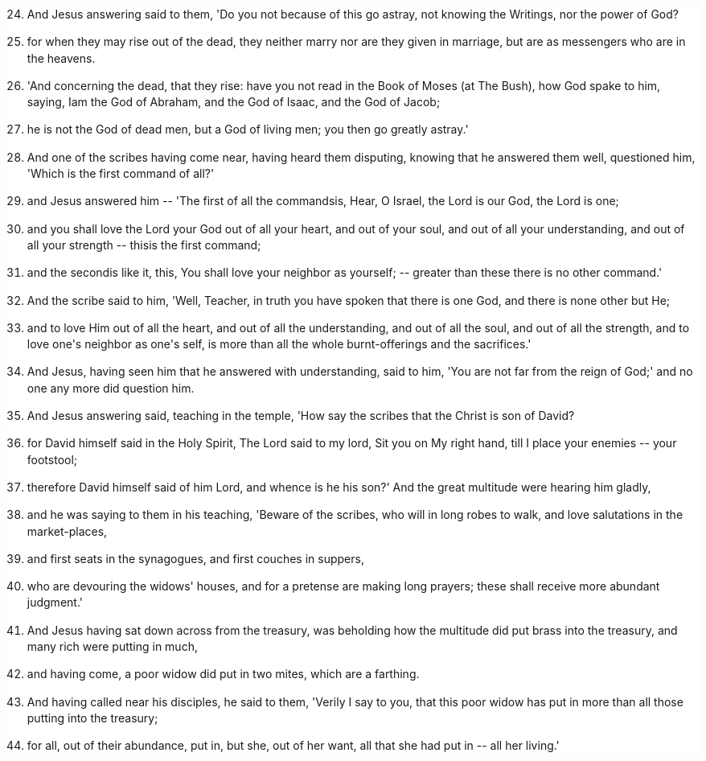 24. And Jesus answering said to them, 'Do you not because of this go astray, not knowing the Writings, nor the power of God?

25. for when they may rise out of the dead, they neither marry nor are they given in marriage, but are as messengers who are in the heavens.

26. 'And concerning the dead, that they rise: have you not read in the Book of Moses (at The Bush), how God spake to him, saying, Iam the God of Abraham, and the God of Isaac, and the God of Jacob;

27. he is not the God of dead men, but a God of living men; you then go greatly astray.'

28. And one of the scribes having come near, having heard them disputing, knowing that he answered them well, questioned him, 'Which is the first command of all?'

29. and Jesus answered him -- 'The first of all the commandsis, Hear, O Israel, the Lord is our God, the Lord is one;

30. and you shall love the Lord your God out of all your heart, and out of your soul, and out of all your understanding, and out of all your strength -- thisis the first command;

31. and the secondis like it, this, You shall love your neighbor as yourself; -- greater than these there is no other command.'

32. And the scribe said to him, 'Well, Teacher, in truth you have spoken that there is one God, and there is none other but He;

33. and to love Him out of all the heart, and out of all the understanding, and out of all the soul, and out of all the strength, and to love one's neighbor as one's self, is more than all the whole burnt-offerings and the sacrifices.'

34. And Jesus, having seen him that he answered with understanding, said to him, 'You are not far from the reign of God;' and no one any more did question him.

35. And Jesus answering said, teaching in the temple, 'How say the scribes that the Christ is son of David?

36. for David himself said in the Holy Spirit, The Lord said to my lord, Sit you on My right hand, till I place your enemies -- your footstool;

37. therefore David himself said of him Lord, and whence is he his son?' And the great multitude were hearing him gladly,

38. and he was saying to them in his teaching, 'Beware of the scribes, who will in long robes to walk, and love salutations in the market-places,

39. and first seats in the synagogues, and first couches in suppers,

40. who are devouring the widows' houses, and for a pretense are making long prayers; these shall receive more abundant judgment.'

41. And Jesus having sat down across from the treasury, was beholding how the multitude did put brass into the treasury, and many rich were putting in much,

42. and having come, a poor widow did put in two mites, which are a farthing.

43. And having called near his disciples, he said to them, 'Verily I say to you, that this poor widow has put in more than all those putting into the treasury;

44. for all, out of their abundance, put in, but she, out of her want, all that she had put in -- all her living.'
